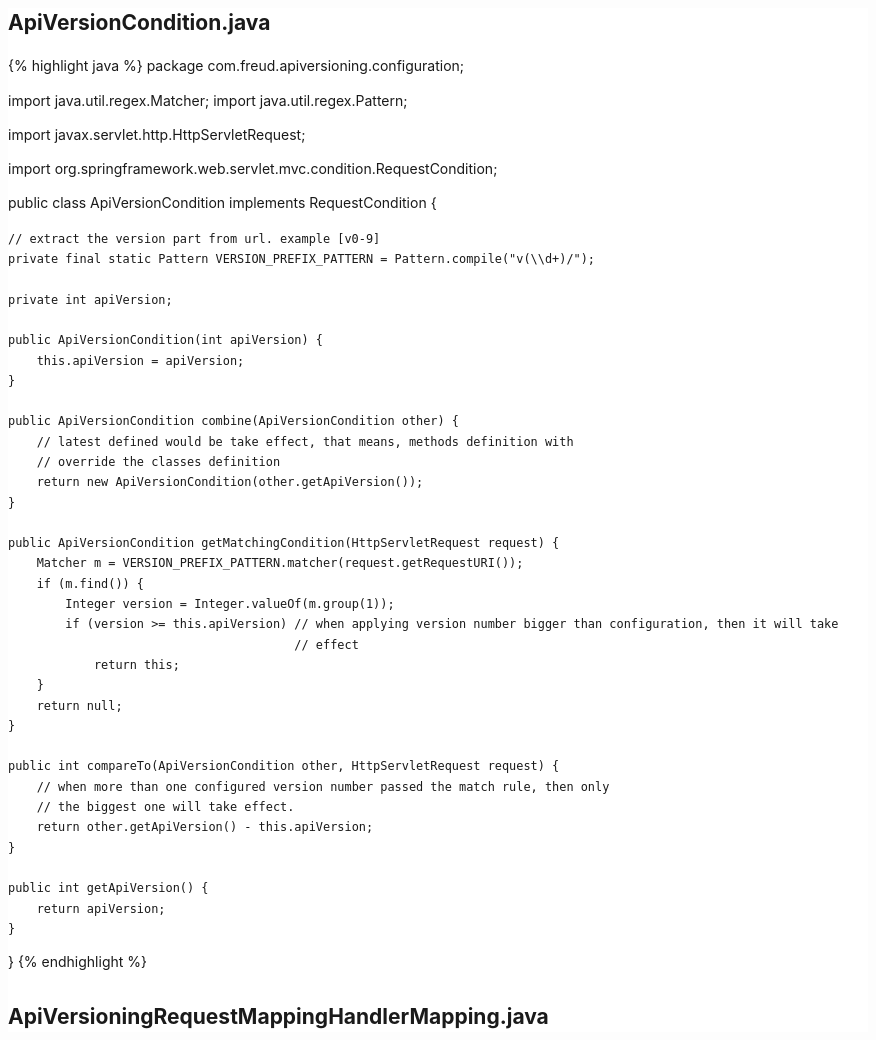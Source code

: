 ApiVersionCondition.java
-------------

{% highlight java %}
package com.freud.apiversioning.configuration;

import java.util.regex.Matcher;
import java.util.regex.Pattern;

import javax.servlet.http.HttpServletRequest;

import org.springframework.web.servlet.mvc.condition.RequestCondition;

public class ApiVersionCondition implements RequestCondition<ApiVersionCondition> {

    // extract the version part from url. example [v0-9]
    private final static Pattern VERSION_PREFIX_PATTERN = Pattern.compile("v(\\d+)/");

    private int apiVersion;

    public ApiVersionCondition(int apiVersion) {
        this.apiVersion = apiVersion;
    }

    public ApiVersionCondition combine(ApiVersionCondition other) {
        // latest defined would be take effect, that means, methods definition with
        // override the classes definition
        return new ApiVersionCondition(other.getApiVersion());
    }

    public ApiVersionCondition getMatchingCondition(HttpServletRequest request) {
        Matcher m = VERSION_PREFIX_PATTERN.matcher(request.getRequestURI());
        if (m.find()) {
            Integer version = Integer.valueOf(m.group(1));
            if (version >= this.apiVersion) // when applying version number bigger than configuration, then it will take
                                            // effect
                return this;
        }
        return null;
    }

    public int compareTo(ApiVersionCondition other, HttpServletRequest request) {
        // when more than one configured version number passed the match rule, then only
        // the biggest one will take effect.
        return other.getApiVersion() - this.apiVersion;
    }

    public int getApiVersion() {
        return apiVersion;
    }

}
{% endhighlight %}

ApiVersioningRequestMappingHandlerMapping.java
-------------
